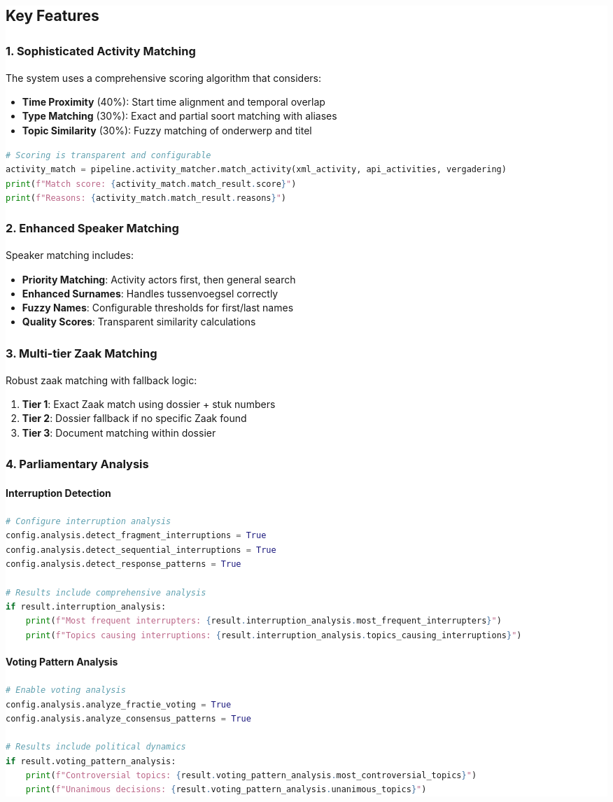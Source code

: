 ## Key Features

### 1. Sophisticated Activity Matching

The system uses a comprehensive scoring algorithm that considers:

- **Time Proximity** (40%): Start time alignment and temporal overlap
- **Type Matching** (30%): Exact and partial soort matching with aliases
- **Topic Similarity** (30%): Fuzzy matching of onderwerp and titel

```python
# Scoring is transparent and configurable
activity_match = pipeline.activity_matcher.match_activity(xml_activity, api_activities, vergadering)
print(f"Match score: {activity_match.match_result.score}")
print(f"Reasons: {activity_match.match_result.reasons}")
```

### 2. Enhanced Speaker Matching

Speaker matching includes:

- **Priority Matching**: Activity actors first, then general search
- **Enhanced Surnames**: Handles tussenvoegsel correctly
- **Fuzzy Names**: Configurable thresholds for first/last names
- **Quality Scores**: Transparent similarity calculations

### 3. Multi-tier Zaak Matching

Robust zaak matching with fallback logic:

1. **Tier 1**: Exact Zaak match using dossier + stuk numbers
2. **Tier 2**: Dossier fallback if no specific Zaak found  
3. **Tier 3**: Document matching within dossier

### 4. Parliamentary Analysis

#### Interruption Detection
```python
# Configure interruption analysis
config.analysis.detect_fragment_interruptions = True
config.analysis.detect_sequential_interruptions = True
config.analysis.detect_response_patterns = True

# Results include comprehensive analysis
if result.interruption_analysis:
    print(f"Most frequent interrupters: {result.interruption_analysis.most_frequent_interrupters}")
    print(f"Topics causing interruptions: {result.interruption_analysis.topics_causing_interruptions}")
```

#### Voting Pattern Analysis
```python
# Enable voting analysis
config.analysis.analyze_fractie_voting = True
config.analysis.analyze_consensus_patterns = True

# Results include political dynamics
if result.voting_pattern_analysis:
    print(f"Controversial topics: {result.voting_pattern_analysis.most_controversial_topics}")
    print(f"Unanimous decisions: {result.voting_pattern_analysis.unanimous_topics}")
```
